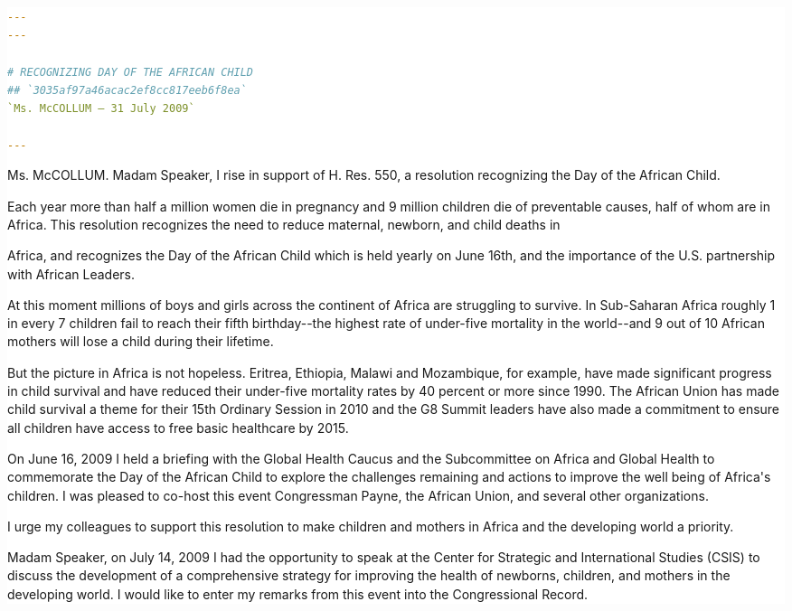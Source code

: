 ```yaml
---
---

# RECOGNIZING DAY OF THE AFRICAN CHILD
## `3035af97a46acac2ef8cc817eeb6f8ea`
`Ms. McCOLLUM — 31 July 2009`

---
```



Ms. McCOLLUM. Madam Speaker, I rise in support of H. Res. 550, a 
resolution recognizing the Day of the African Child.

Each year more than half a million women die in pregnancy and 9 
million children die of preventable causes, half of whom are in Africa. 
This resolution recognizes the need to reduce maternal, newborn, and 
child deaths in


Africa, and recognizes the Day of the African Child which is held 
yearly on June 16th, and the importance of the U.S. partnership with 
African Leaders.

At this moment millions of boys and girls across the continent of 
Africa are struggling to survive. In Sub-Saharan Africa roughly 1 in 
every 7 children fail to reach their fifth birthday--the highest rate 
of under-five mortality in the world--and 9 out of 10 African mothers 
will lose a child during their lifetime.

But the picture in Africa is not hopeless. Eritrea, Ethiopia, Malawi 
and Mozambique, for example, have made significant progress in child 
survival and have reduced their under-five mortality rates by 40 
percent or more since 1990. The African Union has made child survival a 
theme for their 15th Ordinary Session in 2010 and the G8 Summit leaders 
have also made a commitment to ensure all children have access to free 
basic healthcare by 2015.

On June 16, 2009 I held a briefing with the Global Health Caucus and 
the Subcommittee on Africa and Global Health to commemorate the Day of 
the African Child to explore the challenges remaining and actions to 
improve the well being of Africa's children. I was pleased to co-host 
this event Congressman Payne, the African Union, and several other 
organizations.

I urge my colleagues to support this resolution to make children and 
mothers in Africa and the developing world a priority.

Madam Speaker, on July 14, 2009 I had the opportunity to speak at the 
Center for Strategic and International Studies (CSIS) to discuss the 
development of a comprehensive strategy for improving the health of 
newborns, children, and mothers in the developing world. I would like 
to enter my remarks from this event into the Congressional Record.

